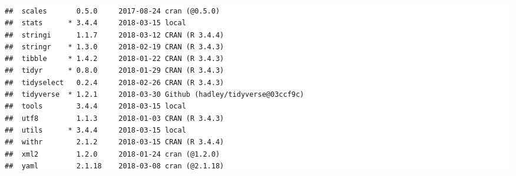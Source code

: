     ##  scales       0.5.0     2017-08-24 cran (@0.5.0)                    
    ##  stats      * 3.4.4     2018-03-15 local                            
    ##  stringi      1.1.7     2018-03-12 CRAN (R 3.4.4)                   
    ##  stringr    * 1.3.0     2018-02-19 CRAN (R 3.4.3)                   
    ##  tibble     * 1.4.2     2018-01-22 CRAN (R 3.4.3)                   
    ##  tidyr      * 0.8.0     2018-01-29 CRAN (R 3.4.3)                   
    ##  tidyselect   0.2.4     2018-02-26 CRAN (R 3.4.3)                   
    ##  tidyverse  * 1.2.1     2018-03-30 Github (hadley/tidyverse@03ccf9c)
    ##  tools        3.4.4     2018-03-15 local                            
    ##  utf8         1.1.3     2018-01-03 CRAN (R 3.4.3)                   
    ##  utils      * 3.4.4     2018-03-15 local                            
    ##  withr        2.1.2     2018-03-15 CRAN (R 3.4.4)                   
    ##  xml2         1.2.0     2018-01-24 cran (@1.2.0)                    
    ##  yaml         2.1.18    2018-03-08 cran (@2.1.18)
